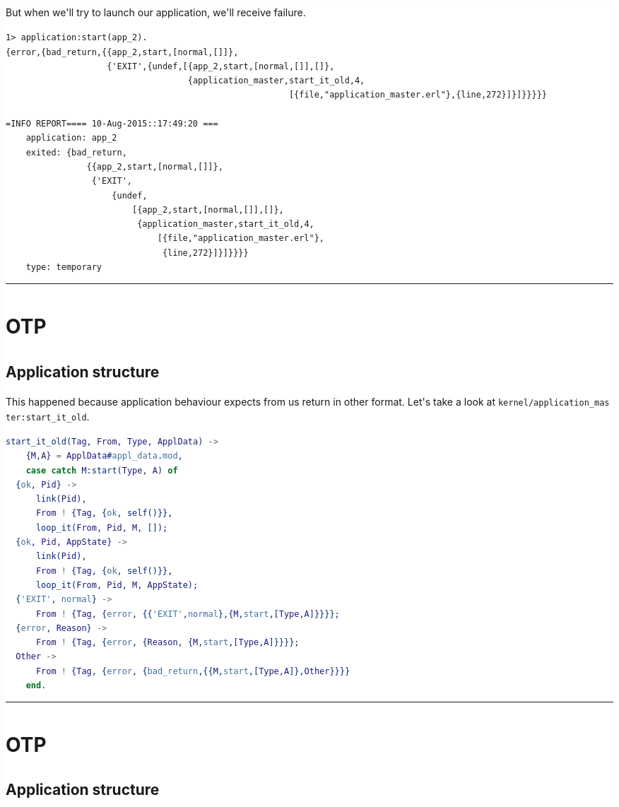 But when we'll try to launch our application, we'll receive failure.

```erlang-repl
1> application:start(app_2).
{error,{bad_return,{{app_2,start,[normal,[]]},
                    {'EXIT',{undef,[{app_2,start,[normal,[]],[]},
                                    {application_master,start_it_old,4,
                                                        [{file,"application_master.erl"},{line,272}]}]}}}}}

=INFO REPORT==== 10-Aug-2015::17:49:20 ===
    application: app_2
    exited: {bad_return,
                {{app_2,start,[normal,[]]},
                 {'EXIT',
                     {undef,
                         [{app_2,start,[normal,[]],[]},
                          {application_master,start_it_old,4,
                              [{file,"application_master.erl"},
                               {line,272}]}]}}}}
    type: temporary
```
---
# OTP
## Application structure

This happened because application behaviour expects from us return in other format. Let's take a look at `kernel/application_master:start_it_old`.

```erlang
start_it_old(Tag, From, Type, ApplData) ->
    {M,A} = ApplData#appl_data.mod,
    case catch M:start(Type, A) of
  {ok, Pid} ->
      link(Pid),
      From ! {Tag, {ok, self()}},
      loop_it(From, Pid, M, []);
  {ok, Pid, AppState} ->
      link(Pid),
      From ! {Tag, {ok, self()}},
      loop_it(From, Pid, M, AppState);
  {'EXIT', normal} ->
      From ! {Tag, {error, {{'EXIT',normal},{M,start,[Type,A]}}}};
  {error, Reason} ->
      From ! {Tag, {error, {Reason, {M,start,[Type,A]}}}};
  Other ->
      From ! {Tag, {error, {bad_return,{{M,start,[Type,A]},Other}}}}
    end.
```
---
# OTP
## Application structure
